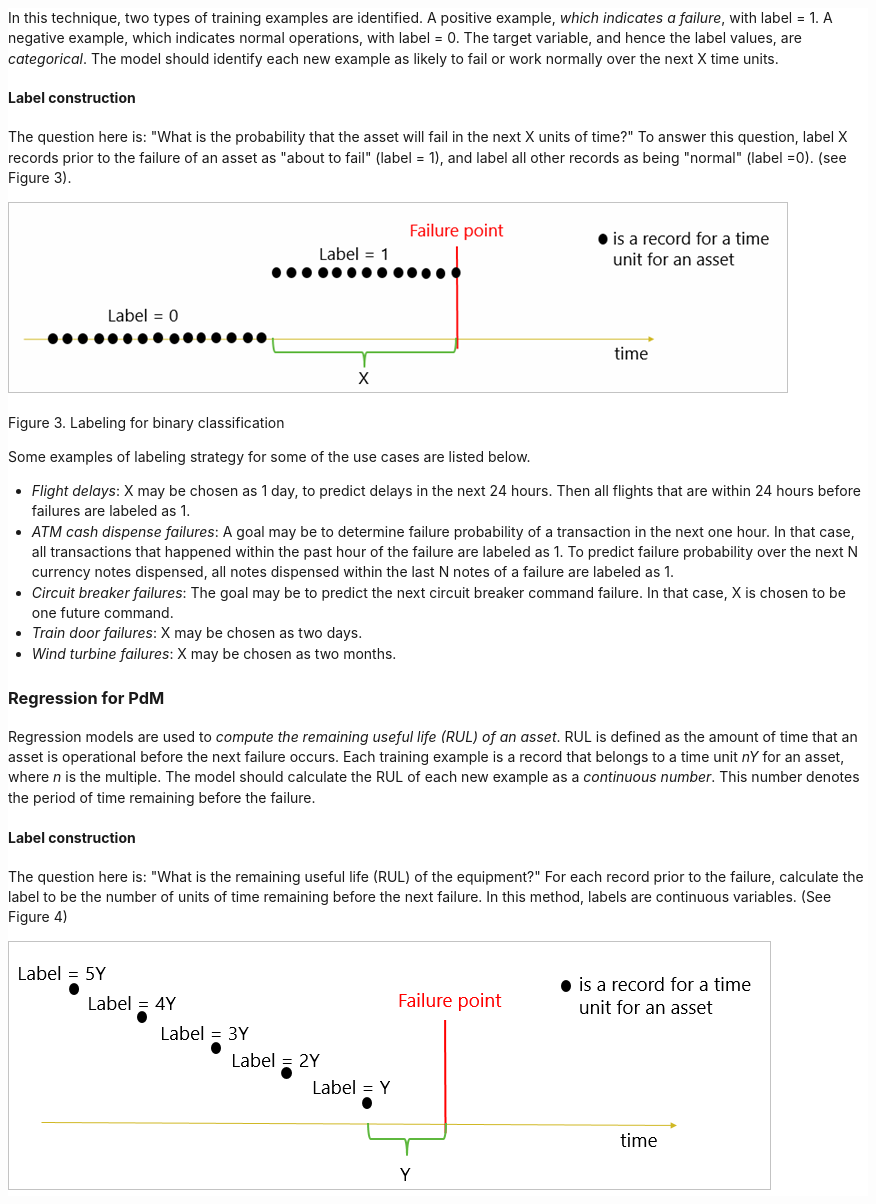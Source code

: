 In this technique, two types of training examples are identified. A positive example, _which indicates a failure_, with label = 1. A negative example, which indicates normal operations, with  label = 0. The target variable, and hence the label values, are _categorical_. The model should identify each new example as likely to fail or work normally over the next X time units.

#### Label construction
The question here is: "What is the probability that the asset will fail in the next X units of time?" To answer this question, label X records prior to the failure of an asset as "about to fail" (label = 1), and label all other records as being "normal" (label =0). (see Figure 3).

![Figure 3. Labeling for binary classification](./media/cortana-analytics-playbook-predictive-maintenance/labelling-for-binary-classification.png)

Figure 3. Labeling for binary classification

Some examples of labeling strategy for some of the use cases are listed below.
- _Flight delays_: X may be chosen as 1 day, to predict delays in the next 24 hours. Then all flights that are within 24 hours before failures are labeled as 1.
- _ATM cash dispense failures_: A goal may be to determine failure probability of a transaction in the next one hour. In that case, all transactions that happened within the past hour of the failure are labeled as 1. To predict failure probability over the next N currency notes dispensed, all notes dispensed within the last N notes of a failure are labeled as 1.
- _Circuit breaker failures_: The goal may be to predict the next circuit breaker command failure. In that case, X is chosen to be one future command.
- _Train door failures_: X may be chosen as two days.
- _Wind turbine failures_: X may be chosen as two months.

### Regression for PdM
Regression models are used to _compute the remaining useful life (RUL) of an asset_. RUL is defined as the amount of time that an asset is operational before the next failure occurs. Each training example is a record that belongs to a time unit _nY_ for an asset, where _n_ is the multiple. The model should calculate the RUL of each new example as a _continuous number_. This number denotes the period of time remaining before the failure.

#### Label construction
The question here is: "What is the remaining useful life (RUL) of the equipment?" For each record prior to the failure, calculate the label to be the number of units of time remaining before the next failure. In this method, labels are continuous variables. (See Figure 4)

![Figure 4. Labeling for regression](./media/cortana-analytics-playbook-predictive-maintenance/labelling-for-regression.png)

